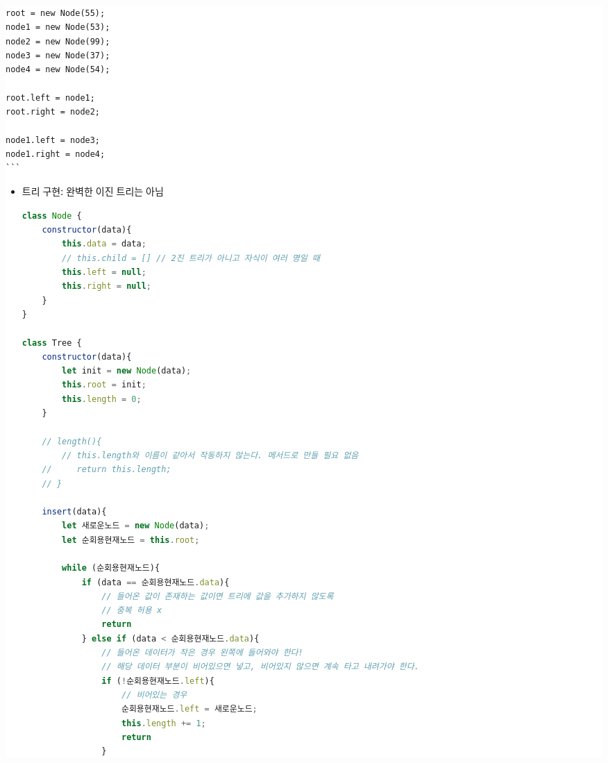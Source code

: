     root = new Node(55);
    node1 = new Node(53);
    node2 = new Node(99);
    node3 = new Node(37);
    node4 = new Node(54);

    root.left = node1;
    root.right = node2;

    node1.left = node3;
    node1.right = node4;
    ```
-   트리 구현: 완벽한 이진 트리는 아님
    ```js
    class Node {
        constructor(data){
            this.data = data;
            // this.child = [] // 2진 트리가 아니고 자식이 여러 명일 때
            this.left = null;
            this.right = null;
        }
    }

    class Tree {
        constructor(data){
            let init = new Node(data);
            this.root = init;
            this.length = 0;
        }

        // length(){ 
            // this.length와 이름이 같아서 작동하지 않는다. 메서드로 만들 필요 없음
        //     return this.length;
        // }

        insert(data){
            let 새로운노드 = new Node(data);
            let 순회용현재노드 = this.root;

            while (순회용현재노드){
                if (data == 순회용현재노드.data){
                    // 들어온 값이 존재하는 값이면 트리에 값을 추가하지 않도록
                    // 중복 허용 x
                    return
                } else if (data < 순회용현재노드.data){
                    // 들어온 데이터가 작은 경우 왼쪽에 들어와야 한다!
                    // 해당 데이터 부분이 비어있으면 넣고, 비어있지 않으면 계속 타고 내려가야 한다.
                    if (!순회용현재노드.left){
                        // 비어있는 경우
                        순회용현재노드.left = 새로운노드;
                        this.length += 1;
                        return
                    }
